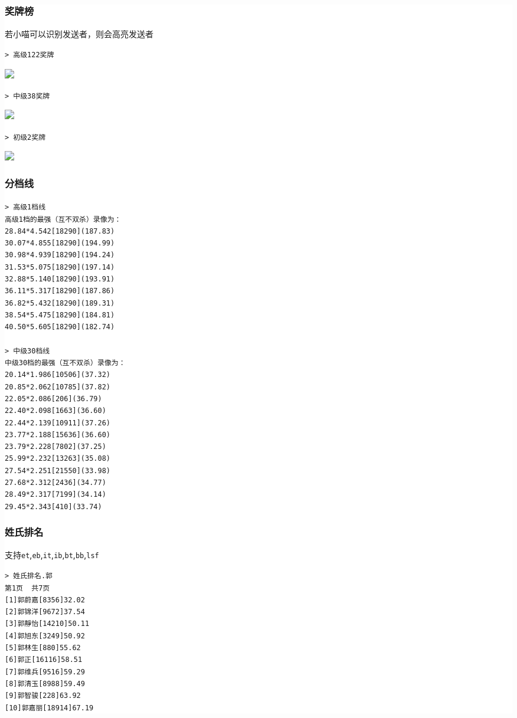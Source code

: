 ### 奖牌榜
若小喵可以识别发送者，则会高亮发送者
```
> 高级122奖牌
```
<img src="https://github.com/putianyi889/Minesweeper-makes-me-happy/blob/main/images/wiki/%E9%AB%98%E7%BA%A7122%E5%A5%96%E7%89%8C.jpg" width="300"/>

```
> 中级38奖牌
```
<img src="https://github.com/putianyi889/Minesweeper-makes-me-happy/blob/main/images/wiki/%E4%B8%AD%E7%BA%A738%E5%A5%96%E7%89%8C.jpg" width="300"/>

```
> 初级2奖牌
```
<img src="https://github.com/putianyi889/Minesweeper-makes-me-happy/blob/main/images/wiki/%E5%88%9D%E7%BA%A72%E5%A5%96%E7%89%8C.jpg" width="300"/>

### 分档线
```
> 高级1档线
高级1档的最强（互不双杀）录像为：
28.84*4.542[18290](187.83)
30.07*4.855[18290](194.99)
30.98*4.939[18290](194.24)
31.53*5.075[18290](197.14)
32.88*5.140[18290](193.91)
36.11*5.317[18290](187.86)
36.82*5.432[18290](189.31)
38.54*5.475[18290](184.81)
40.50*5.605[18290](182.74)

> 中级30档线
中级30档的最强（互不双杀）录像为：
20.14*1.986[10506](37.32)
20.85*2.062[10785](37.82)
22.05*2.086[206](36.79)
22.40*2.098[1663](36.60)
22.44*2.139[10911](37.26)
23.77*2.188[15636](36.60)
23.79*2.228[7802](37.25)
25.99*2.232[13263](35.08)
27.54*2.251[21550](33.98)
27.68*2.312[2436](34.77)
28.49*2.317[7199](34.14)
29.45*2.343[410](33.74)
```

### 姓氏排名
支持`et`,`eb`,`it`,`ib`,`bt`,`bb`,`lsf`
```
> 姓氏排名.郭
第1页  共7页
[1]郭蔚嘉[8356]32.02
[2]郭锦洋[9672]37.54
[3]郭靜怡[14210]50.11
[4]郭旭东[3249]50.92
[5]郭林生[880]55.62
[6]郭正[16116]58.51
[7]郭维兵[9516]59.29
[8]郭清玉[8988]59.49
[9]郭智骏[228]63.92
[10]郭嘉丽[18914]67.19

```